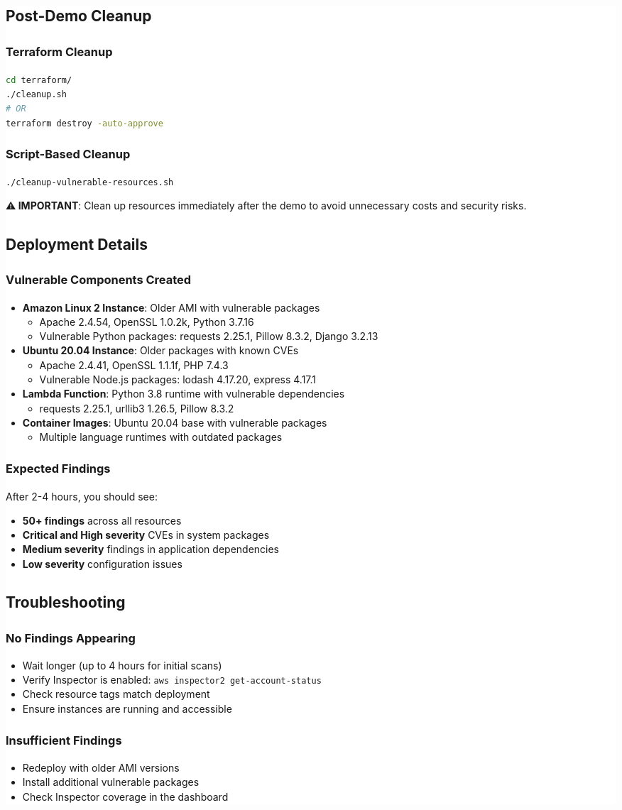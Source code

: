 ## Post-Demo Cleanup

### Terraform Cleanup
```bash
cd terraform/
./cleanup.sh
# OR
terraform destroy -auto-approve
```

### Script-Based Cleanup
```bash
./cleanup-vulnerable-resources.sh
```

**⚠️ IMPORTANT**: Clean up resources immediately after the demo to avoid unnecessary costs and security risks.

## Deployment Details

### Vulnerable Components Created
- **Amazon Linux 2 Instance**: Older AMI with vulnerable packages
  - Apache 2.4.54, OpenSSL 1.0.2k, Python 3.7.16
  - Vulnerable Python packages: requests 2.25.1, Pillow 8.3.2, Django 3.2.13
- **Ubuntu 20.04 Instance**: Older packages with known CVEs
  - Apache 2.4.41, OpenSSL 1.1.1f, PHP 7.4.3
  - Vulnerable Node.js packages: lodash 4.17.20, express 4.17.1
- **Lambda Function**: Python 3.8 runtime with vulnerable dependencies
  - requests 2.25.1, urllib3 1.26.5, Pillow 8.3.2
- **Container Images**: Ubuntu 20.04 base with vulnerable packages
  - Multiple language runtimes with outdated packages

### Expected Findings
After 2-4 hours, you should see:
- **50+ findings** across all resources
- **Critical and High severity** CVEs in system packages
- **Medium severity** findings in application dependencies
- **Low severity** configuration issues

## Troubleshooting

### No Findings Appearing
- Wait longer (up to 4 hours for initial scans)
- Verify Inspector is enabled: `aws inspector2 get-account-status`
- Check resource tags match deployment
- Ensure instances are running and accessible

### Insufficient Findings
- Redeploy with older AMI versions
- Install additional vulnerable packages
- Check Inspector coverage in the dashboard
